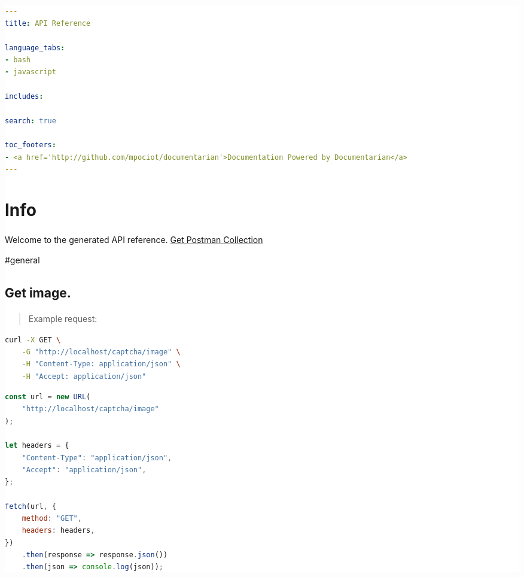 ```yaml
---
title: API Reference

language_tabs:
- bash
- javascript

includes:

search: true

toc_footers:
- <a href='http://github.com/mpociot/documentarian'>Documentation Powered by Documentarian</a>
---
```


# Info

Welcome to the generated API reference.
[Get Postman Collection](http://localhost/docs/collection.json)



#general



## Get image.

> Example request:

```bash
curl -X GET \
    -G "http://localhost/captcha/image" \
    -H "Content-Type: application/json" \
    -H "Accept: application/json"
```

```javascript
const url = new URL(
    "http://localhost/captcha/image"
);

let headers = {
    "Content-Type": "application/json",
    "Accept": "application/json",
};

fetch(url, {
    method: "GET",
    headers: headers,
})
    .then(response => response.json())
    .then(json => console.log(json));
```
